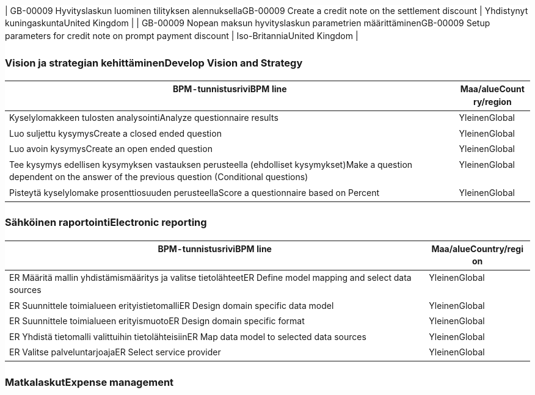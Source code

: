 | <span data-ttu-id="3f5c4-485">GB-00009 Hyvityslaskun luominen tilityksen alennuksella</span><span class="sxs-lookup"><span data-stu-id="3f5c4-485">GB-00009 Create a credit note on the settlement discount</span></span>                                               | <span data-ttu-id="3f5c4-486">Yhdistynyt kuningaskunta</span><span class="sxs-lookup"><span data-stu-id="3f5c4-486">United Kingdom</span></span>                  |
| <span data-ttu-id="3f5c4-487">GB-00009 Nopean maksun hyvityslaskun parametrien määrittäminen</span><span class="sxs-lookup"><span data-stu-id="3f5c4-487">GB-00009 Setup parameters for credit note on prompt payment discount</span></span>                                   | <span data-ttu-id="3f5c4-488">Iso-Britannia</span><span class="sxs-lookup"><span data-stu-id="3f5c4-488">United Kingdom</span></span>                  |

### <a name="develop-vision-and-strategy"></a><span data-ttu-id="3f5c4-489">Vision ja strategian kehittäminen</span><span class="sxs-lookup"><span data-stu-id="3f5c4-489">Develop Vision and Strategy</span></span>

| <span data-ttu-id="3f5c4-490">BPM-tunnistusrivi</span><span class="sxs-lookup"><span data-stu-id="3f5c4-490">BPM line</span></span>                                                                                 | <span data-ttu-id="3f5c4-491">Maa/alue</span><span class="sxs-lookup"><span data-stu-id="3f5c4-491">Country/region</span></span> |
|------------------------------------------------------------------------------------------|----------------|
| <span data-ttu-id="3f5c4-492">Kyselylomakkeen tulosten analysointi</span><span class="sxs-lookup"><span data-stu-id="3f5c4-492">Analyze questionnaire results</span></span>                                                            | <span data-ttu-id="3f5c4-493">Yleinen</span><span class="sxs-lookup"><span data-stu-id="3f5c4-493">Global</span></span>         |
| <span data-ttu-id="3f5c4-494">Luo suljettu kysymys</span><span class="sxs-lookup"><span data-stu-id="3f5c4-494">Create a closed ended question</span></span>                                                           | <span data-ttu-id="3f5c4-495">Yleinen</span><span class="sxs-lookup"><span data-stu-id="3f5c4-495">Global</span></span>         |
| <span data-ttu-id="3f5c4-496">Luo avoin kysymys</span><span class="sxs-lookup"><span data-stu-id="3f5c4-496">Create an open ended question</span></span>                                                            | <span data-ttu-id="3f5c4-497">Yleinen</span><span class="sxs-lookup"><span data-stu-id="3f5c4-497">Global</span></span>         |
| <span data-ttu-id="3f5c4-498">Tee kysymys edellisen kysymyksen vastauksen perusteella (ehdolliset kysymykset)</span><span class="sxs-lookup"><span data-stu-id="3f5c4-498">Make a question dependent on the answer of the previous question (Conditional questions)</span></span> | <span data-ttu-id="3f5c4-499">Yleinen</span><span class="sxs-lookup"><span data-stu-id="3f5c4-499">Global</span></span>         |
| <span data-ttu-id="3f5c4-500">Pisteytä kyselylomake prosenttiosuuden perusteella</span><span class="sxs-lookup"><span data-stu-id="3f5c4-500">Score a questionnaire based on Percent</span></span>                                                   | <span data-ttu-id="3f5c4-501">Yleinen</span><span class="sxs-lookup"><span data-stu-id="3f5c4-501">Global</span></span>         |

### <a name="electronic-reporting"></a><span data-ttu-id="3f5c4-502">Sähköinen raportointi</span><span class="sxs-lookup"><span data-stu-id="3f5c4-502">Electronic reporting</span></span>

| <span data-ttu-id="3f5c4-503">BPM-tunnistusrivi</span><span class="sxs-lookup"><span data-stu-id="3f5c4-503">BPM line</span></span>                                        | <span data-ttu-id="3f5c4-504">Maa/alue</span><span class="sxs-lookup"><span data-stu-id="3f5c4-504">Country/region</span></span> |
|-------------------------------------------------|----------------|
| <span data-ttu-id="3f5c4-505">ER Määritä mallin yhdistämismääritys ja valitse tietolähteet</span><span class="sxs-lookup"><span data-stu-id="3f5c4-505">ER Define model mapping and select data sources</span></span> | <span data-ttu-id="3f5c4-506">Yleinen</span><span class="sxs-lookup"><span data-stu-id="3f5c4-506">Global</span></span>         |
| <span data-ttu-id="3f5c4-507">ER Suunnittele toimialueen erityistietomalli</span><span class="sxs-lookup"><span data-stu-id="3f5c4-507">ER Design domain specific data model</span></span>            | <span data-ttu-id="3f5c4-508">Yleinen</span><span class="sxs-lookup"><span data-stu-id="3f5c4-508">Global</span></span>         |
| <span data-ttu-id="3f5c4-509">ER Suunnittele toimialueen erityismuoto</span><span class="sxs-lookup"><span data-stu-id="3f5c4-509">ER Design domain specific format</span></span>                | <span data-ttu-id="3f5c4-510">Yleinen</span><span class="sxs-lookup"><span data-stu-id="3f5c4-510">Global</span></span>         |
| <span data-ttu-id="3f5c4-511">ER Yhdistä tietomalli valittuihin tietolähteisiin</span><span class="sxs-lookup"><span data-stu-id="3f5c4-511">ER Map data model to selected data sources</span></span>      | <span data-ttu-id="3f5c4-512">Yleinen</span><span class="sxs-lookup"><span data-stu-id="3f5c4-512">Global</span></span>         |
| <span data-ttu-id="3f5c4-513">ER Valitse palveluntarjoaja</span><span class="sxs-lookup"><span data-stu-id="3f5c4-513">ER Select service provider</span></span>                      | <span data-ttu-id="3f5c4-514">Yleinen</span><span class="sxs-lookup"><span data-stu-id="3f5c4-514">Global</span></span>         |

### <a name="expense-management"></a><span data-ttu-id="3f5c4-515">Matkalaskut</span><span class="sxs-lookup"><span data-stu-id="3f5c4-515">Expense management</span></span>
